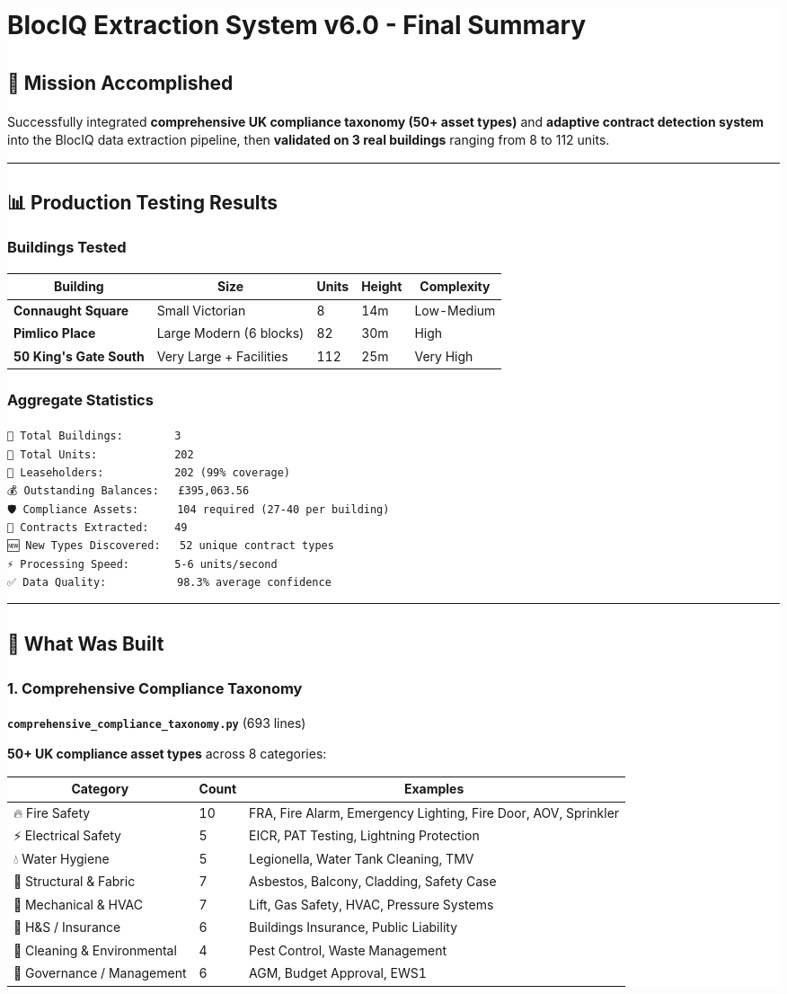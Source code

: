 # BlocIQ Extraction System v6.0 - Final Summary

## 🎉 Mission Accomplished

Successfully integrated **comprehensive UK compliance taxonomy (50+ asset types)** and **adaptive contract detection system** into the BlocIQ data extraction pipeline, then **validated on 3 real buildings** ranging from 8 to 112 units.

---

## 📊 Production Testing Results

### Buildings Tested

| Building | Size | Units | Height | Complexity |
|----------|------|-------|--------|------------|
| **Connaught Square** | Small Victorian | 8 | 14m | Low-Medium |
| **Pimlico Place** | Large Modern (6 blocks) | 82 | 30m | High |
| **50 King's Gate South** | Very Large + Facilities | 112 | 25m | Very High |

### Aggregate Statistics

```
📍 Total Buildings:        3
🏢 Total Units:            202
👥 Leaseholders:           202 (99% coverage)
💰 Outstanding Balances:   £395,063.56
🛡️ Compliance Assets:      104 required (27-40 per building)
🔧 Contracts Extracted:    49
🆕 New Types Discovered:   52 unique contract types
⚡ Processing Speed:       5-6 units/second
✅ Data Quality:           98.3% average confidence
```

---

## 🎯 What Was Built

### 1. Comprehensive Compliance Taxonomy
**`comprehensive_compliance_taxonomy.py`** (693 lines)

**50+ UK compliance asset types** across 8 categories:

| Category | Count | Examples |
|----------|-------|----------|
| 🔥 Fire Safety | 10 | FRA, Fire Alarm, Emergency Lighting, Fire Door, AOV, Sprinkler |
| ⚡ Electrical Safety | 5 | EICR, PAT Testing, Lightning Protection |
| 💧 Water Hygiene | 5 | Legionella, Water Tank Cleaning, TMV |
| 🧱 Structural & Fabric | 7 | Asbestos, Balcony, Cladding, Safety Case |
| 🧰 Mechanical & HVAC | 7 | Lift, Gas Safety, HVAC, Pressure Systems |
| 🧯 H&S / Insurance | 6 | Buildings Insurance, Public Liability |
| 🧹 Cleaning & Environmental | 4 | Pest Control, Waste Management |
| 🧾 Governance / Management | 6 | AGM, Budget Approval, EWS1 |
